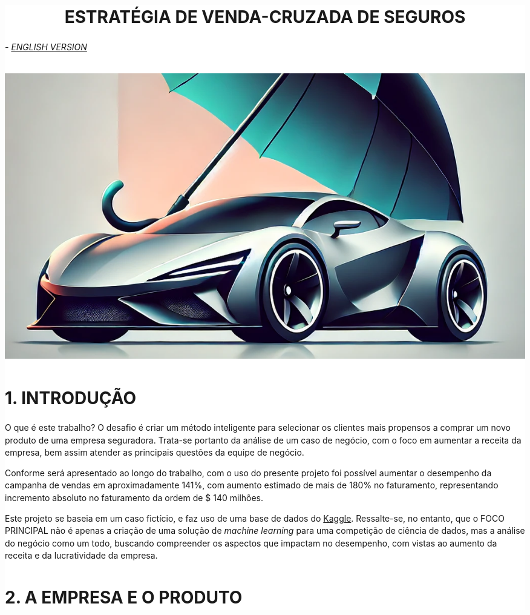 <h1 align="center">
ESTRATÉGIA DE VENDA-CRUZADA DE SEGUROS<br>
</h1>

<h6>- <a href="README-en.md">ENGLISH VERSION</a></h6>

![banner](img/Seguro_automovel_01.png)


# 1. INTRODUÇÃO

O que é este trabalho? O desafio é criar um método inteligente para selecionar os clientes mais propensos a comprar um novo produto de uma empresa seguradora. Trata-se portanto da análise de um caso de negócio, com o foco em aumentar a receita da empresa, bem assim atender as principais questões da equipe de negócio.

Conforme será apresentado ao longo do trabalho, com o uso do presente projeto foi possível aumentar o desempenho da campanha de vendas em aproximadamente 141%, com aumento estimado de mais de 180% no faturamento, representando incremento absoluto no faturamento da ordem de $ 140 milhões.

Este projeto se baseia em um caso fictício, e faz uso de uma base de dados do [Kaggle](https://www.kaggle.com/datasets/anmolkumar/health-insurance-cross-sell-prediction). Ressalte-se, no entanto, que o FOCO PRINCIPAL não é apenas a criação de uma solução de <i>machine learning</i> para uma competição de ciência de dados, mas a análise do negócio como um todo, buscando compreender os aspectos que impactam no desempenho, com vistas ao aumento da receita e da lucratividade da empresa.


# 2. A EMPRESA E O PRODUTO

